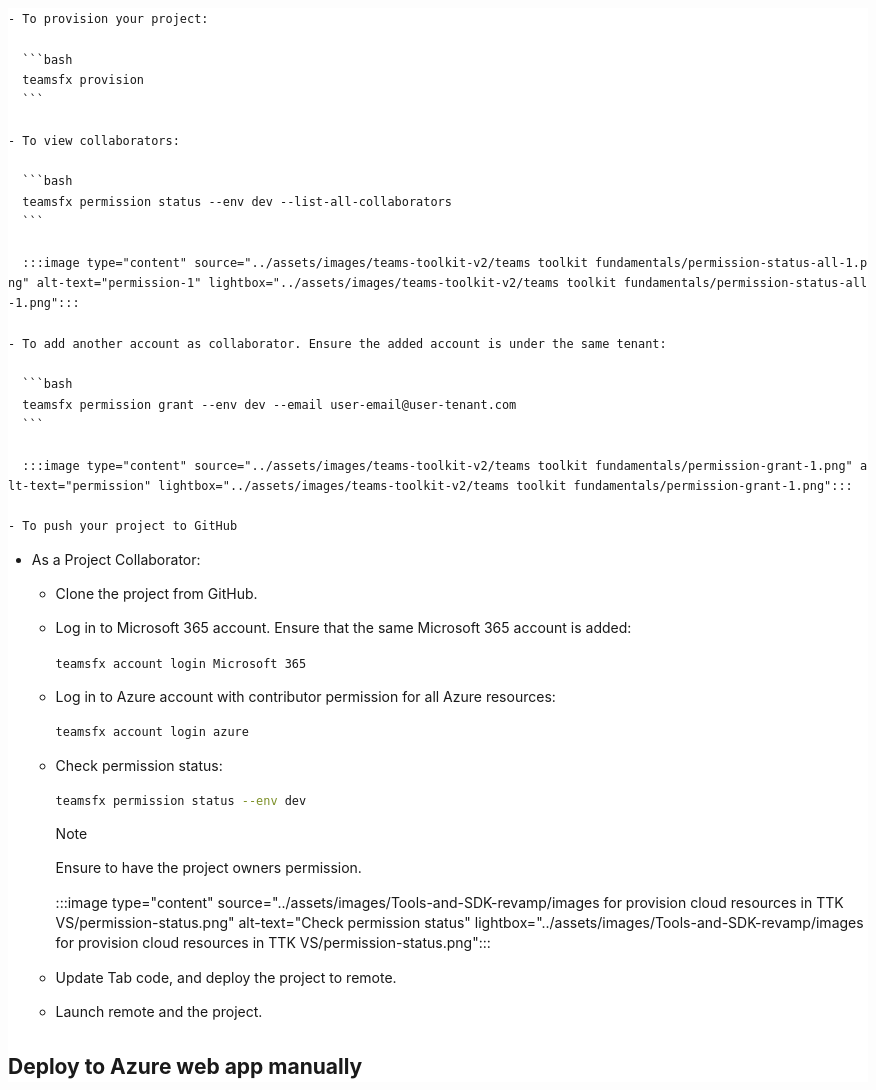     - To provision your project:

      ```bash
      teamsfx provision
      ```

    - To view collaborators:

      ```bash
      teamsfx permission status --env dev --list-all-collaborators
      ```

      :::image type="content" source="../assets/images/teams-toolkit-v2/teams toolkit fundamentals/permission-status-all-1.png" alt-text="permission-1" lightbox="../assets/images/teams-toolkit-v2/teams toolkit fundamentals/permission-status-all-1.png":::

    - To add another account as collaborator. Ensure the added account is under the same tenant:

      ```bash
      teamsfx permission grant --env dev --email user-email@user-tenant.com
      ```

      :::image type="content" source="../assets/images/teams-toolkit-v2/teams toolkit fundamentals/permission-grant-1.png" alt-text="permission" lightbox="../assets/images/teams-toolkit-v2/teams toolkit fundamentals/permission-grant-1.png":::

    - To push your project to GitHub

  - As a Project Collaborator:

    - Clone the project from GitHub.
    - Log in to Microsoft 365 account. Ensure that the same Microsoft 365 account is added:

      ```bash
      teamsfx account login Microsoft 365
      ```

    - Log in to Azure account with contributor permission for all Azure resources:

      ```bash
      teamsfx account login azure
      ```

    - Check permission status:

      ```bash
      teamsfx permission status --env dev
      ```

      > [!NOTE]
      > Ensure to have the project owners permission.

      :::image type="content" source="../assets/images/Tools-and-SDK-revamp/images for provision cloud resources in TTK VS/permission-status.png" alt-text="Check permission status" lightbox="../assets/images/Tools-and-SDK-revamp/images for provision cloud resources in TTK VS/permission-status.png":::

    - Update Tab code, and deploy the project to remote.
    - Launch remote and the project.

## Deploy to Azure web app manually
